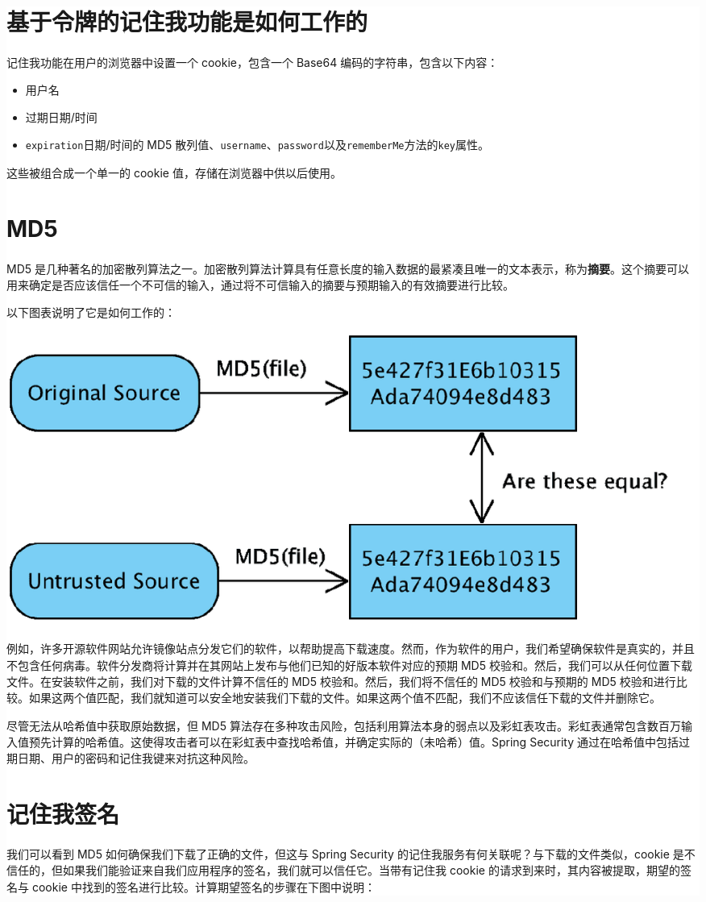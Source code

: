 # 基于令牌的记住我功能是如何工作的

记住我功能在用户的浏览器中设置一个 cookie，包含一个 Base64 编码的字符串，包含以下内容：

+   用户名

+   过期日期/时间

+   `expiration`日期/时间的 MD5 散列值、`username`、`password`以及`rememberMe`方法的`key`属性。

这些被组合成一个单一的 cookie 值，存储在浏览器中供以后使用。

# MD5

MD5 是几种著名的加密散列算法之一。加密散列算法计算具有任意长度的输入数据的最紧凑且唯一的文本表示，称为**摘要**。这个摘要可以用来确定是否应该信任一个不可信的输入，通过将不可信输入的摘要与预期输入的有效摘要进行比较。

以下图表说明了它是如何工作的：

![](img/a2fb3cec-4da4-4033-ba05-b83fac2bfa16.png)

例如，许多开源软件网站允许镜像站点分发它们的软件，以帮助提高下载速度。然而，作为软件的用户，我们希望确保软件是真实的，并且不包含任何病毒。软件分发商将计算并在其网站上发布与他们已知的好版本软件对应的预期 MD5 校验和。然后，我们可以从任何位置下载文件。在安装软件之前，我们对下载的文件计算不信任的 MD5 校验和。然后，我们将不信任的 MD5 校验和与预期的 MD5 校验和进行比较。如果这两个值匹配，我们就知道可以安全地安装我们下载的文件。如果这两个值不匹配，我们不应该信任下载的文件并删除它。

尽管无法从哈希值中获取原始数据，但 MD5 算法存在多种攻击风险，包括利用算法本身的弱点以及彩虹表攻击。彩虹表通常包含数百万输入值预先计算的哈希值。这使得攻击者可以在彩虹表中查找哈希值，并确定实际的（未哈希）值。Spring Security 通过在哈希值中包括过期日期、用户的密码和记住我键来对抗这种风险。

# 记住我签名

我们可以看到 MD5 如何确保我们下载了正确的文件，但这与 Spring Security 的记住我服务有何关联呢？与下载的文件类似，cookie 是不信任的，但如果我们能验证来自我们应用程序的签名，我们就可以信任它。当带有记住我 cookie 的请求到来时，其内容被提取，期望的签名与 cookie 中找到的签名进行比较。计算期望签名的步骤在下图中说明：
